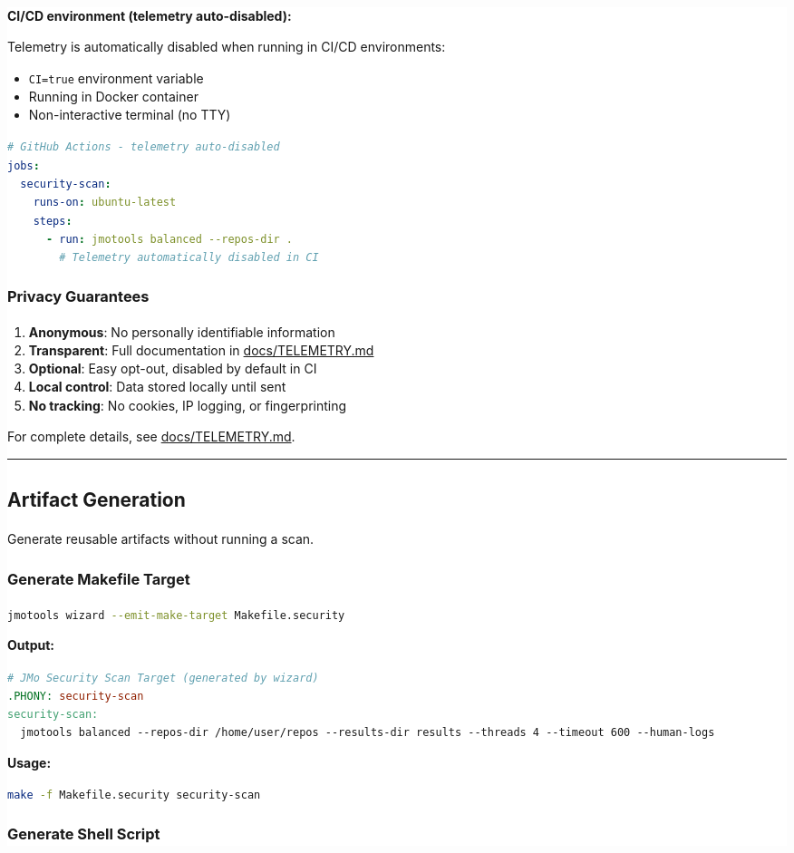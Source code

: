 **CI/CD environment (telemetry auto-disabled):**

Telemetry is automatically disabled when running in CI/CD environments:

- `CI=true` environment variable
- Running in Docker container
- Non-interactive terminal (no TTY)

```yaml
# GitHub Actions - telemetry auto-disabled
jobs:
  security-scan:
    runs-on: ubuntu-latest
    steps:
      - run: jmotools balanced --repos-dir .
        # Telemetry automatically disabled in CI
```

### Privacy Guarantees

1. **Anonymous**: No personally identifiable information
2. **Transparent**: Full documentation in [docs/TELEMETRY.md](../TELEMETRY.md)
3. **Optional**: Easy opt-out, disabled by default in CI
4. **Local control**: Data stored locally until sent
5. **No tracking**: No cookies, IP logging, or fingerprinting

For complete details, see [docs/TELEMETRY.md](../TELEMETRY.md).

---

## Artifact Generation

Generate reusable artifacts without running a scan.

### Generate Makefile Target

```bash
jmotools wizard --emit-make-target Makefile.security
```

**Output:**
```makefile
# JMo Security Scan Target (generated by wizard)
.PHONY: security-scan
security-scan:
  jmotools balanced --repos-dir /home/user/repos --results-dir results --threads 4 --timeout 600 --human-logs
```

**Usage:**
```bash
make -f Makefile.security security-scan
```

### Generate Shell Script
